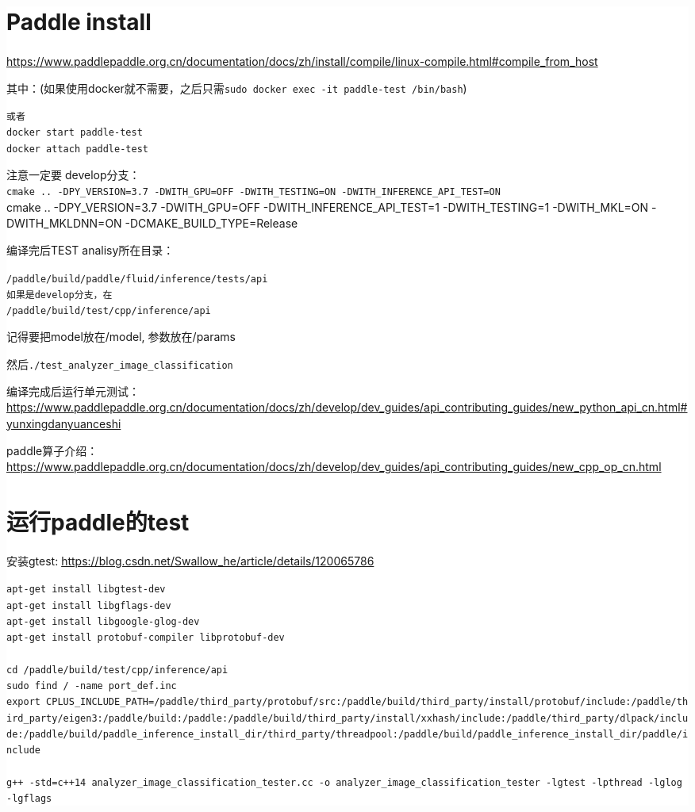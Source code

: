 # Paddle install
https://www.paddlepaddle.org.cn/documentation/docs/zh/install/compile/linux-compile.html#compile_from_host

其中：(如果使用docker就不需要，之后只需`sudo docker exec -it paddle-test /bin/bash`)
```
或者
docker start paddle-test
docker attach paddle-test
```

注意一定要 develop分支： \
`cmake .. -DPY_VERSION=3.7 -DWITH_GPU=OFF -DWITH_TESTING=ON -DWITH_INFERENCE_API_TEST=ON`  
cmake .. -DPY_VERSION=3.7 -DWITH_GPU=OFF -DWITH_INFERENCE_API_TEST=1 -DWITH_TESTING=1 -DWITH_MKL=ON -DWITH_MKLDNN=ON -DCMAKE_BUILD_TYPE=Release


编译完后TEST analisy所在目录：
```
/paddle/build/paddle/fluid/inference/tests/api
如果是develop分支，在
/paddle/build/test/cpp/inference/api
```
记得要把model放在/model, 参数放在/params 

然后`./test_analyzer_image_classification`


编译完成后运行单元测试：
https://www.paddlepaddle.org.cn/documentation/docs/zh/develop/dev_guides/api_contributing_guides/new_python_api_cn.html#yunxingdanyuanceshi

paddle算子介绍：
https://www.paddlepaddle.org.cn/documentation/docs/zh/develop/dev_guides/api_contributing_guides/new_cpp_op_cn.html

# 运行paddle的test
安装gtest: https://blog.csdn.net/Swallow_he/article/details/120065786
```
apt-get install libgtest-dev
apt-get install libgflags-dev
apt-get install libgoogle-glog-dev
apt-get install protobuf-compiler libprotobuf-dev

cd /paddle/build/test/cpp/inference/api
sudo find / -name port_def.inc
export CPLUS_INCLUDE_PATH=/paddle/third_party/protobuf/src:/paddle/build/third_party/install/protobuf/include:/paddle/third_party/eigen3:/paddle/build:/paddle:/paddle/build/third_party/install/xxhash/include:/paddle/third_party/dlpack/include:/paddle/build/paddle_inference_install_dir/third_party/threadpool:/paddle/build/paddle_inference_install_dir/paddle/include

g++ -std=c++14 analyzer_image_classification_tester.cc -o analyzer_image_classification_tester -lgtest -lpthread -lglog -lgflags
```
